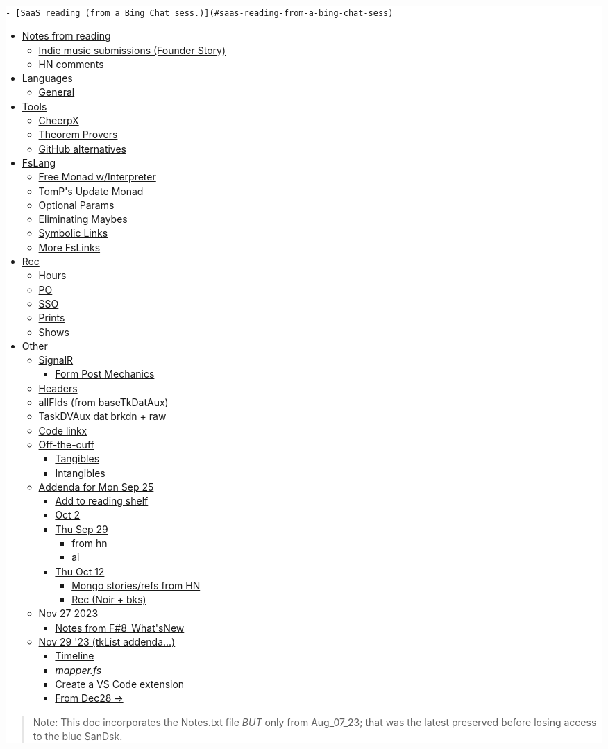     - [SaaS reading (from a Bing Chat sess.)](#saas-reading-from-a-bing-chat-sess)
  - [Notes from reading](#notes-from-reading)
    - [Indie music submissions (Founder Story)](#indie-music-submissions-founder-story)
    - [HN comments](#hn-comments)
  - [Languages](#languages)
    - [General](#general)
  - [Tools](#tools)
    - [CheerpX](#cheerpx)
    - [Theorem Provers](#theorem-provers)
    - [GitHub alternatives](#github-alternatives)
  - [FsLang](#fslang)
    - [Free Monad w/Interpreter](#free-monad-winterpreter)
    - [TomP's Update Monad](#tomps-update-monad)
    - [Optional Params](#optional-params)
    - [Eliminating Maybes](#eliminating-maybes)
    - [Symbolic Links](#symbolic-links)
    - [More FsLinks](#more-fslinks)
- [Rec](#rec)
    - [Hours](#hours)
    - [PO](#po)
    - [SSO](#sso)
    - [Prints](#prints)
    - [Shows](#shows)
- [Other](#other)
    - [SignalR](#signalr)
      - [Form Post Mechanics](#form-post-mechanics)
    - [Headers](#headers)
    - [allFlds (from baseTkDatAux)](#allflds-from-basetkdataux)
    - [TaskDVAux dat brkdn + raw](#taskdvaux-dat-brkdn--raw)
    - [Code linkx](#code-linkx)
    - [Off-the-cuff](#off-the-cuff)
      - [Tangibles](#tangibles)
      - [Intangibles](#intangibles)
  - [Addenda for Mon Sep 25](#addenda-for-mon-sep-25)
    - [Add to reading shelf](#add-to-reading-shelf)
    - [Oct 2](#oct-2)
    - [Thu Sep 29](#thu-sep-29)
      - [from hn](#from-hn)
      - [ai](#ai)
    - [Thu Oct 12](#thu-oct-12)
      - [Mongo stories/refs from HN](#mongo-storiesrefs-from-hn)
      - [Rec (Noir + bks)](#rec-noir--bks)
  - [Nov 27 2023](#nov-27-2023)
    - [Notes from F#8_What'sNew](#notes-from-f8whatsnew)
  - [Nov 29 '23 (tkList addenda...)](#nov-29-23-tklist-addenda)
    - [Timeline](#timeline)
    - [_mapper.fs_](#mapperfs)
    - [Create a VS Code extension](#create-a-vs-code-extension)
    - [From Dec28 ->](#from-dec28--)


> Note: This doc incorporates the Notes.txt file *BUT* only from Aug_07_23; that was the latest preserved before losing access to the blue SanDsk.
